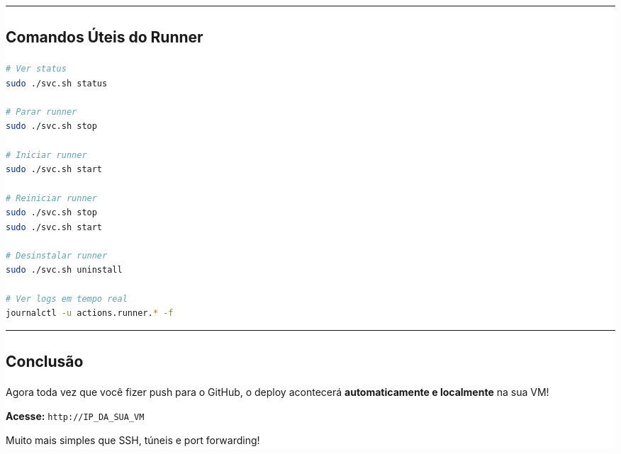 ```bash
```

---

## Comandos Úteis do Runner

```bash
# Ver status
sudo ./svc.sh status

# Parar runner
sudo ./svc.sh stop

# Iniciar runner
sudo ./svc.sh start

# Reiniciar runner
sudo ./svc.sh stop
sudo ./svc.sh start

# Desinstalar runner
sudo ./svc.sh uninstall

# Ver logs em tempo real
journalctl -u actions.runner.* -f
```

---

## Conclusão

Agora toda vez que você fizer push para o GitHub, o deploy acontecerá **automaticamente e localmente** na sua VM!

**Acesse:** `http://IP_DA_SUA_VM`

Muito mais simples que SSH, túneis e port forwarding!